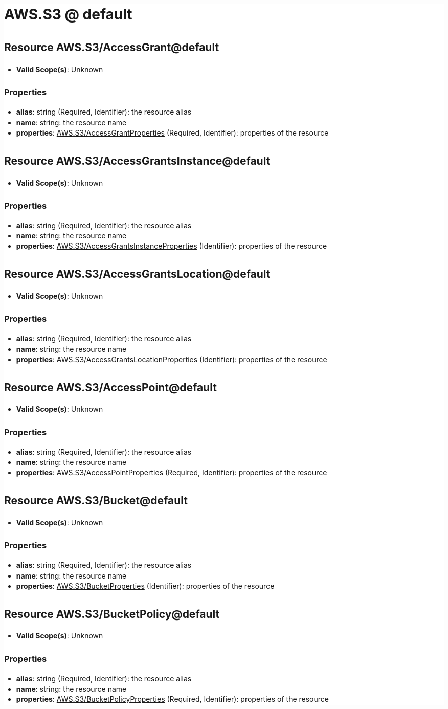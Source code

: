 # AWS.S3 @ default

## Resource AWS.S3/AccessGrant@default
* **Valid Scope(s)**: Unknown
### Properties
* **alias**: string (Required, Identifier): the resource alias
* **name**: string: the resource name
* **properties**: [AWS.S3/AccessGrantProperties](#awss3accessgrantproperties) (Required, Identifier): properties of the resource

## Resource AWS.S3/AccessGrantsInstance@default
* **Valid Scope(s)**: Unknown
### Properties
* **alias**: string (Required, Identifier): the resource alias
* **name**: string: the resource name
* **properties**: [AWS.S3/AccessGrantsInstanceProperties](#awss3accessgrantsinstanceproperties) (Identifier): properties of the resource

## Resource AWS.S3/AccessGrantsLocation@default
* **Valid Scope(s)**: Unknown
### Properties
* **alias**: string (Required, Identifier): the resource alias
* **name**: string: the resource name
* **properties**: [AWS.S3/AccessGrantsLocationProperties](#awss3accessgrantslocationproperties) (Identifier): properties of the resource

## Resource AWS.S3/AccessPoint@default
* **Valid Scope(s)**: Unknown
### Properties
* **alias**: string (Required, Identifier): the resource alias
* **name**: string: the resource name
* **properties**: [AWS.S3/AccessPointProperties](#awss3accesspointproperties) (Required, Identifier): properties of the resource

## Resource AWS.S3/Bucket@default
* **Valid Scope(s)**: Unknown
### Properties
* **alias**: string (Required, Identifier): the resource alias
* **name**: string: the resource name
* **properties**: [AWS.S3/BucketProperties](#awss3bucketproperties) (Identifier): properties of the resource

## Resource AWS.S3/BucketPolicy@default
* **Valid Scope(s)**: Unknown
### Properties
* **alias**: string (Required, Identifier): the resource alias
* **name**: string: the resource name
* **properties**: [AWS.S3/BucketPolicyProperties](#awss3bucketpolicyproperties) (Required, Identifier): properties of the resource
